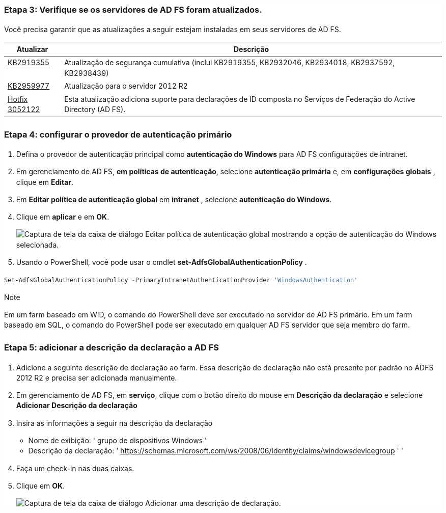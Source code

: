 ### <a name="step-3-ensure-the-ad-fs-servers-have-been-updated"></a>Etapa 3: Verifique se os servidores de AD FS foram atualizados.
Você precisa garantir que as atualizações a seguir estejam instaladas em seus servidores de AD FS.

|Atualizar|Descrição|
|----- | ----- |
|[KB2919355](https://www.microsoft.com/download/details.aspx?id=42335)|Atualização de segurança cumulativa (inclui KB2919355, KB2932046, KB2934018, KB2937592, KB2938439)|
|[KB2959977](https://www.microsoft.com/download/details.aspx?id=42530)|Atualização para o servidor 2012 R2|
|[Hotfix 3052122](https://support.microsoft.com/help/3052122/update-adds-support-for-compound-id-claims-in-ad-fs-tokens-in-windows)|Esta atualização adiciona suporte para declarações de ID composta no Serviços de Federação do Active Directory (AD FS).|

### <a name="step-4-configure-the-primary-authentication-provider"></a>Etapa 4: configurar o provedor de autenticação primário

1. Defina o provedor de autenticação principal como **autenticação do Windows** para AD FS configurações de intranet.
2. Em gerenciamento de AD FS, **em políticas de autenticação**, selecione **autenticação primária** e, em **configurações globais** , clique em **Editar**.
3. Em **Editar política de autenticação global** em **intranet** , selecione **autenticação do Windows**.
4. Clique em **aplicar** e em **OK**.

    ![Captura de tela da caixa de diálogo Editar política de autenticação global mostrando a opção de autenticação do Windows selecionada.](media/AD-FS-Compound-Authentication-and-AD-DS-claims/gpmc5.png)

5. Usando o PowerShell, você pode usar o cmdlet **set-AdfsGlobalAuthenticationPolicy** .

``` powershell
Set-AdfsGlobalAuthenticationPolicy -PrimaryIntranetAuthenticationProvider 'WindowsAuthentication'
```
>[!NOTE]
>Em um farm baseado em WID, o comando do PowerShell deve ser executado no servidor de AD FS primário.
>Em um farm baseado em SQL, o comando do PowerShell pode ser executado em qualquer AD FS servidor que seja membro do farm.

### <a name="step-5--add-the-claim-description-to-ad-fs"></a>Etapa 5: adicionar a descrição da declaração a AD FS
1. Adicione a seguinte descrição de declaração ao farm. Essa descrição de declaração não está presente por padrão no ADFS 2012 R2 e precisa ser adicionada manualmente.
2. Em gerenciamento de AD FS, em **serviço**, clique com o botão direito do mouse em **Descrição da declaração** e selecione **Adicionar Descrição da declaração**
3. Insira as informações a seguir na descrição da declaração
   - Nome de exibição: ' grupo de dispositivos Windows '
   - Descrição da declaração: ' <https://schemas.microsoft.com/ws/2008/06/identity/claims/windowsdevicegroup> ' '
4. Faça um check-in nas duas caixas.
5. Clique em **OK**.

    ![Captura de tela da caixa de diálogo Adicionar uma descrição de declaração.](media/AD-FS-Compound-Authentication-and-AD-DS-claims/gpmc6.png)
